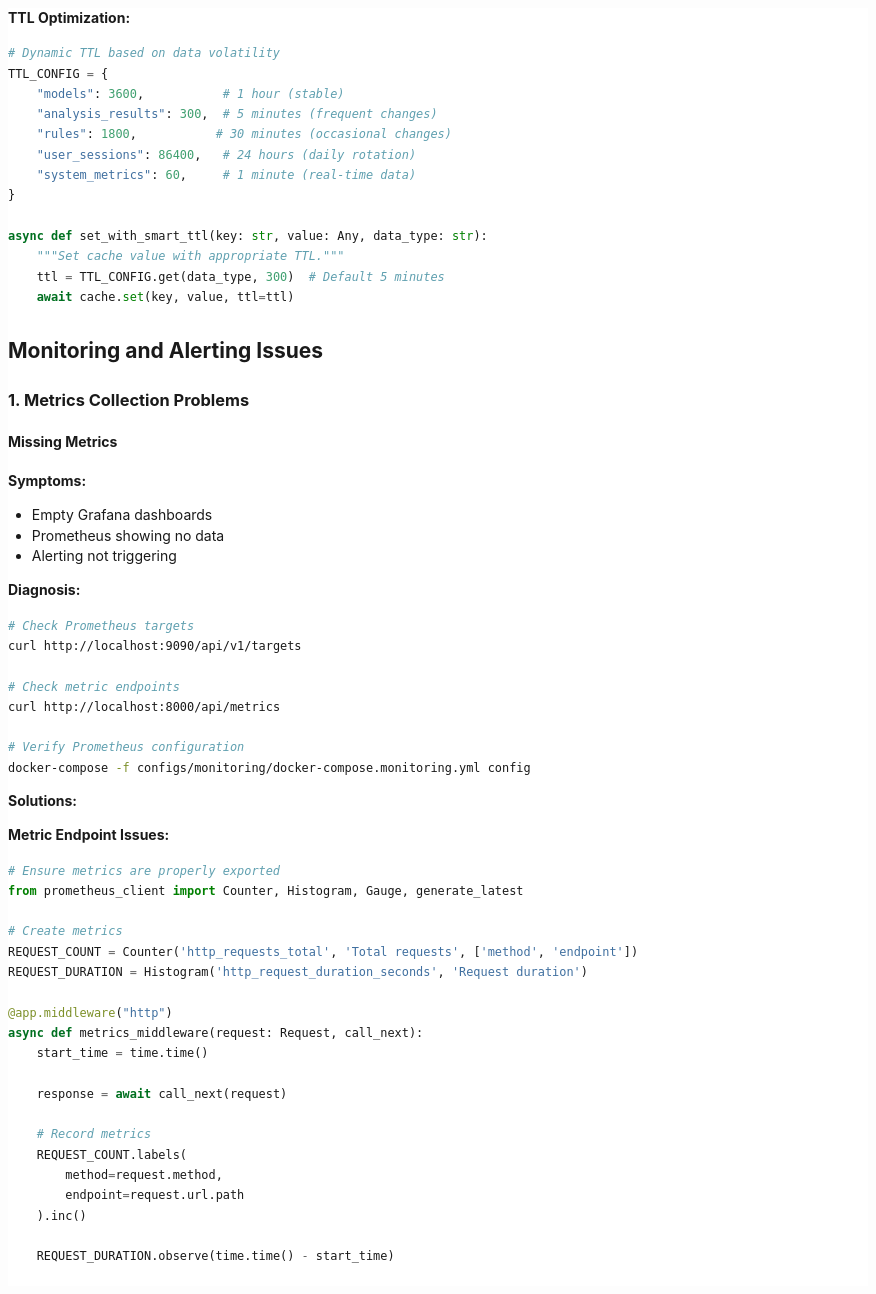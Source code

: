 **TTL Optimization:**
```python
# Dynamic TTL based on data volatility
TTL_CONFIG = {
    "models": 3600,           # 1 hour (stable)
    "analysis_results": 300,  # 5 minutes (frequent changes)
    "rules": 1800,           # 30 minutes (occasional changes)
    "user_sessions": 86400,   # 24 hours (daily rotation)
    "system_metrics": 60,     # 1 minute (real-time data)
}

async def set_with_smart_ttl(key: str, value: Any, data_type: str):
    """Set cache value with appropriate TTL."""
    ttl = TTL_CONFIG.get(data_type, 300)  # Default 5 minutes
    await cache.set(key, value, ttl=ttl)
```

## Monitoring and Alerting Issues

### 1. Metrics Collection Problems

#### Missing Metrics

**Symptoms:**
- Empty Grafana dashboards
- Prometheus showing no data
- Alerting not triggering

**Diagnosis:**
```bash
# Check Prometheus targets
curl http://localhost:9090/api/v1/targets

# Check metric endpoints
curl http://localhost:8000/api/metrics

# Verify Prometheus configuration
docker-compose -f configs/monitoring/docker-compose.monitoring.yml config
```

**Solutions:**

**Metric Endpoint Issues:**
```python
# Ensure metrics are properly exported
from prometheus_client import Counter, Histogram, Gauge, generate_latest

# Create metrics
REQUEST_COUNT = Counter('http_requests_total', 'Total requests', ['method', 'endpoint'])
REQUEST_DURATION = Histogram('http_request_duration_seconds', 'Request duration')

@app.middleware("http")
async def metrics_middleware(request: Request, call_next):
    start_time = time.time()
    
    response = await call_next(request)
    
    # Record metrics
    REQUEST_COUNT.labels(
        method=request.method,
        endpoint=request.url.path
    ).inc()
    
    REQUEST_DURATION.observe(time.time() - start_time)
    
```